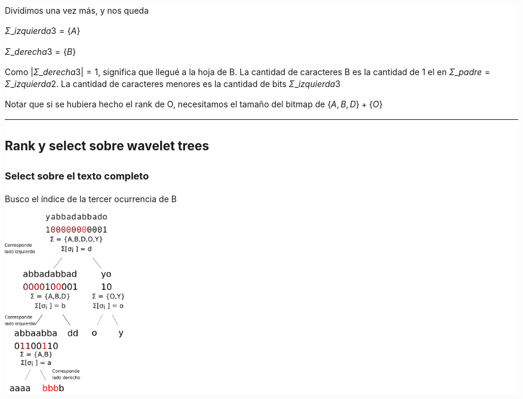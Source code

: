 Dividimos una vez más, y nos queda

$\Sigma\_{izquierda 3} = \{A\}$

$\Sigma\_{derecha 3} = \{B\}$

Como $|\Sigma\_{derecha 3}| = 1$, significa que llegué a la hoja de B. La cantidad de caracteres B es la cantidad de 1 el en $\Sigma\_{padre} = \Sigma\_{izquierda 2}$. La cantidad de caracteres menores es la cantidad de bits $\Sigma\_{izquierda 3}$

Notar que si se hubiera hecho el rank de O, necesitamos el tamaño del bitmap de $\{A,B,D\} + \{O\}$ 

---

## Rank y select sobre wavelet trees

### Select sobre el texto completo

Busco el índice de la tercer ocurrencia de B

<div>
	<img src="wavelet-tree03.png" width="200"/>
</div>
